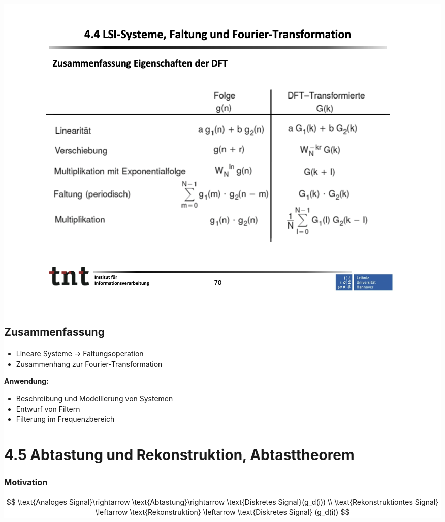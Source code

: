 ![4_Signalorientierte%20Bildverarbeitung/Untitled%2016.png](4_Signalorientierte%20Bildverarbeitung/Untitled%2016.png)

## **Zusammenfassung**

- Lineare Systeme → Faltungsoperation
- Zusammenhang zur Fourier‐Transformation

**Anwendung:**

- Beschreibung und Modellierung von Systemen
- Entwurf von Filtern
- Filterung im Frequenzbereich

# 4.5 Abtastung und Rekonstruktion, Abtasttheorem

### Motivation

$$
\text{Analoges Signal}\rightarrow \text{Abtastung}\rightarrow \text{Diskretes Signal}(g_d(i)) \\
\text{Rekonstruktiontes Signal} \leftarrow 
\text{Rekonstruktion} 
\leftarrow 
\text{Diskretes Signal}
(g_d(i))
$$
